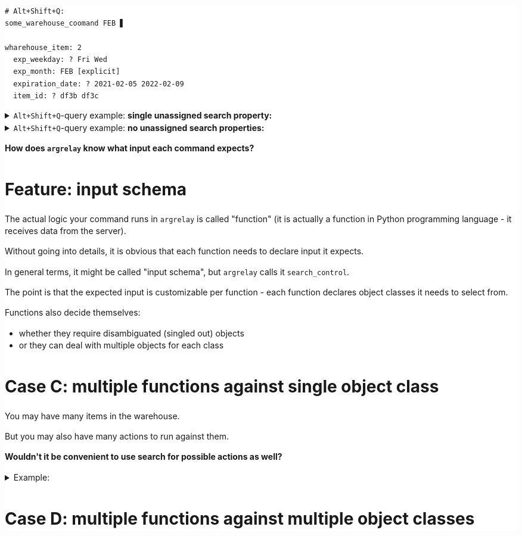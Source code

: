 ```
# Alt+Shift+Q:
some_warehouse_coomand FEB ▋

wharehouse_item: 2
  exp_weekday: ? Fri Wed
  exp_month: FEB [explicit]
  expiration_date: ? 2021-02-05 2022-02-09
  item_id: ? df3b df3c
```

</details>

<details><summary>
<code>Alt+Shift+Q</code>-query example: <b>single unassigned search property:</b>
</summary></details>

<details><summary>
<code>Alt+Shift+Q</code>-query example: <b>no unassigned search properties:</b>
</summary></details>

**How does `argrelay` know what input each command expects?**

# Feature: input schema

The actual logic your command runs in `argrelay` is called "function"
(it is actually a function in Python programming language - it receives data from the server).

Without going into details, it is obvious that each function needs to declare input it expects.

In general terms, it might be called "input schema", but `argrelay` calls it `search_control`.

The point is that the expected input is customizable per function -
each function declares object classes it needs to select from.

Functions also decide themselves:
*   whether they require disambiguated (singled out) objects
*   or they can deal with multiple objects for each class

# Case C: multiple functions against single object class

You may have many items in the warehouse.

But you may also have many actions to run against them.

**Wouldn't it be convenient to use search for possible actions as well?**

<details><summary>
Example:
</summary></details>

# Case D: multiple functions against multiple object classes


[argrelay_org]: https://argrelay.org/
[interactive_demo]: ../../readme.md#argrelay-changes-to-code-and-data